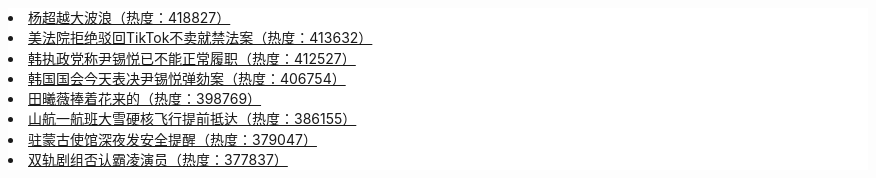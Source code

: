 <li>
<a href="https://s.weibo.com/weibo?q=%23%E6%9D%A8%E8%B6%85%E8%B6%8A%E5%A4%A7%E6%B3%A2%E6%B5%AA%23" target="weibo">
杨超越大波浪（热度：418827）
</a>
</li>

<li>
<a href="https://s.weibo.com/weibo?q=%23%E7%BE%8E%E6%B3%95%E9%99%A2%E6%8B%92%E7%BB%9D%E9%A9%B3%E5%9B%9ETikTok%E4%B8%8D%E5%8D%96%E5%B0%B1%E7%A6%81%E6%B3%95%E6%A1%88%23" target="weibo">
美法院拒绝驳回TikTok不卖就禁法案（热度：413632）
</a>
</li>

<li>
<a href="https://s.weibo.com/weibo?q=%23%E9%9F%A9%E6%89%A7%E6%94%BF%E5%85%9A%E7%A7%B0%E5%B0%B9%E9%94%A1%E6%82%A6%E5%B7%B2%E4%B8%8D%E8%83%BD%E6%AD%A3%E5%B8%B8%E5%B1%A5%E8%81%8C%23" target="weibo">
韩执政党称尹锡悦已不能正常履职（热度：412527）
</a>
</li>

<li>
<a href="https://s.weibo.com/weibo?q=%23%E9%9F%A9%E5%9B%BD%E5%9B%BD%E4%BC%9A%E4%BB%8A%E5%A4%A9%E8%A1%A8%E5%86%B3%E5%B0%B9%E9%94%A1%E6%82%A6%E5%BC%B9%E5%8A%BE%E6%A1%88%23" target="weibo">
韩国国会今天表决尹锡悦弹劾案（热度：406754）
</a>
</li>

<li>
<a href="https://s.weibo.com/weibo?q=%23%E7%94%B0%E6%9B%A6%E8%96%87%E6%8D%A7%E7%9D%80%E8%8A%B1%E6%9D%A5%E7%9A%84%23" target="weibo">
田曦薇捧着花来的（热度：398769）
</a>
</li>

<li>
<a href="https://s.weibo.com/weibo?q=%23%E5%B1%B1%E8%88%AA%E4%B8%80%E8%88%AA%E7%8F%AD%E5%A4%A7%E9%9B%AA%E7%A1%AC%E6%A0%B8%E9%A3%9E%E8%A1%8C%E6%8F%90%E5%89%8D%E6%8A%B5%E8%BE%BE%23" target="weibo">
山航一航班大雪硬核飞行提前抵达（热度：386155）
</a>
</li>

<li>
<a href="https://s.weibo.com/weibo?q=%23%E9%A9%BB%E8%92%99%E5%8F%A4%E4%BD%BF%E9%A6%86%E6%B7%B1%E5%A4%9C%E5%8F%91%E5%AE%89%E5%85%A8%E6%8F%90%E9%86%92%23" target="weibo">
驻蒙古使馆深夜发安全提醒（热度：379047）
</a>
</li>

<li>
<a href="https://s.weibo.com/weibo?q=%23%E5%8F%8C%E8%BD%A8%E5%89%A7%E7%BB%84%E5%90%A6%E8%AE%A4%E9%9C%B8%E5%87%8C%E6%BC%94%E5%91%98%23" target="weibo">
双轨剧组否认霸凌演员（热度：377837）
</a>
</li>
